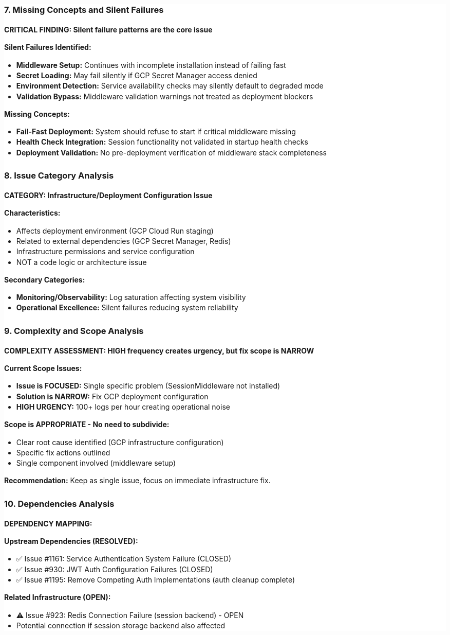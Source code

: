 ### 7. Missing Concepts and Silent Failures

**CRITICAL FINDING: Silent failure patterns are the core issue**

**Silent Failures Identified:**
- **Middleware Setup:** Continues with incomplete installation instead of failing fast
- **Secret Loading:** May fail silently if GCP Secret Manager access denied
- **Environment Detection:** Service availability checks may silently default to degraded mode
- **Validation Bypass:** Middleware validation warnings not treated as deployment blockers

**Missing Concepts:**
- **Fail-Fast Deployment:** System should refuse to start if critical middleware missing
- **Health Check Integration:** Session functionality not validated in startup health checks
- **Deployment Validation:** No pre-deployment verification of middleware stack completeness

### 8. Issue Category Analysis

**CATEGORY: Infrastructure/Deployment Configuration Issue**

**Characteristics:**
- Affects deployment environment (GCP Cloud Run staging)
- Related to external dependencies (GCP Secret Manager, Redis)
- Infrastructure permissions and service configuration
- NOT a code logic or architecture issue

**Secondary Categories:**
- **Monitoring/Observability:** Log saturation affecting system visibility
- **Operational Excellence:** Silent failures reducing system reliability

### 9. Complexity and Scope Analysis

**COMPLEXITY ASSESSMENT: HIGH frequency creates urgency, but fix scope is NARROW**

**Current Scope Issues:**
- **Issue is FOCUSED:** Single specific problem (SessionMiddleware not installed)
- **Solution is NARROW:** Fix GCP deployment configuration
- **HIGH URGENCY:** 100+ logs per hour creating operational noise

**Scope is APPROPRIATE - No need to subdivide:**
- Clear root cause identified (GCP infrastructure configuration)
- Specific fix actions outlined
- Single component involved (middleware setup)

**Recommendation:** Keep as single issue, focus on immediate infrastructure fix.

### 10. Dependencies Analysis

**DEPENDENCY MAPPING:**

**Upstream Dependencies (RESOLVED):**
- ✅ Issue #1161: Service Authentication System Failure (CLOSED)
- ✅ Issue #930: JWT Auth Configuration Failures (CLOSED)
- ✅ Issue #1195: Remove Competing Auth Implementations (auth cleanup complete)

**Related Infrastructure (OPEN):**
- ⚠️ Issue #923: Redis Connection Failure (session backend) - OPEN
- Potential connection if session storage backend also affected
